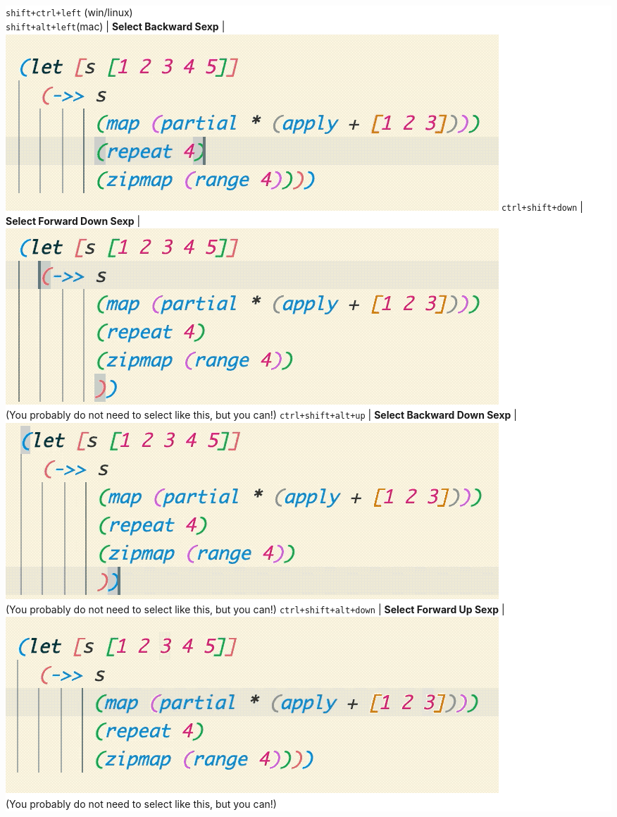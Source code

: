  `shift+ctrl+left` (win/linux)<br>`shift+alt+left`(mac)   | **Select Backward Sexp** | ![](images/paredit/select-backward-sexp.gif)
 `ctrl+shift+down`       | **Select Forward Down Sexp** | ![](images/paredit/select-forward-down-sexp.gif) <br>(You probably do not need to select like this, but you can!)
 `ctrl+shift+alt+up`     | **Select Backward Down Sexp** | ![](images/paredit/select-backward-down-sexp.gif) <br>(You probably do not need to select like this, but you can!)
 `ctrl+shift+alt+down`   | **Select Forward Up Sexp** | ![](images/paredit/select-forward-up-sexp.gif) <br>(You probably do not need to select like this, but you can!)